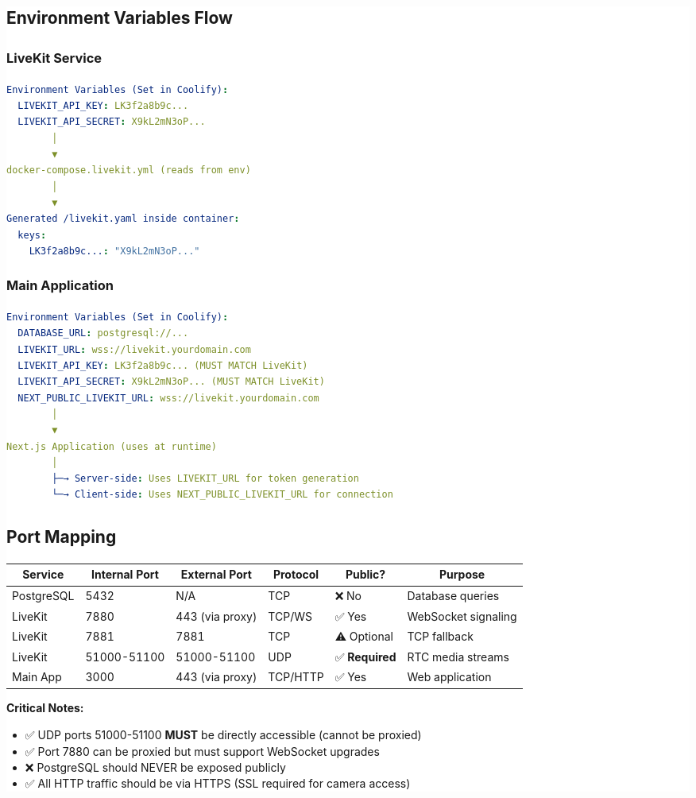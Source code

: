 ## Environment Variables Flow

### LiveKit Service
```yaml
Environment Variables (Set in Coolify):
  LIVEKIT_API_KEY: LK3f2a8b9c...
  LIVEKIT_API_SECRET: X9kL2mN3oP...
        │
        ▼
docker-compose.livekit.yml (reads from env)
        │
        ▼
Generated /livekit.yaml inside container:
  keys:
    LK3f2a8b9c...: "X9kL2mN3oP..."
```

### Main Application
```yaml
Environment Variables (Set in Coolify):
  DATABASE_URL: postgresql://...
  LIVEKIT_URL: wss://livekit.yourdomain.com
  LIVEKIT_API_KEY: LK3f2a8b9c... (MUST MATCH LiveKit)
  LIVEKIT_API_SECRET: X9kL2mN3oP... (MUST MATCH LiveKit)
  NEXT_PUBLIC_LIVEKIT_URL: wss://livekit.yourdomain.com
        │
        ▼
Next.js Application (uses at runtime)
        │
        ├─→ Server-side: Uses LIVEKIT_URL for token generation
        └─→ Client-side: Uses NEXT_PUBLIC_LIVEKIT_URL for connection
```

## Port Mapping

| Service | Internal Port | External Port | Protocol | Public? | Purpose |
|---------|--------------|---------------|----------|---------|---------|
| PostgreSQL | 5432 | N/A | TCP | ❌ No | Database queries |
| LiveKit | 7880 | 443 (via proxy) | TCP/WS | ✅ Yes | WebSocket signaling |
| LiveKit | 7881 | 7881 | TCP | ⚠️ Optional | TCP fallback |
| LiveKit | 51000-51100 | 51000-51100 | UDP | ✅ **Required** | RTC media streams |
| Main App | 3000 | 443 (via proxy) | TCP/HTTP | ✅ Yes | Web application |

**Critical Notes:**
- ✅ UDP ports 51000-51100 **MUST** be directly accessible (cannot be proxied)
- ✅ Port 7880 can be proxied but must support WebSocket upgrades
- ❌ PostgreSQL should NEVER be exposed publicly
- ✅ All HTTP traffic should be via HTTPS (SSL required for camera access)
